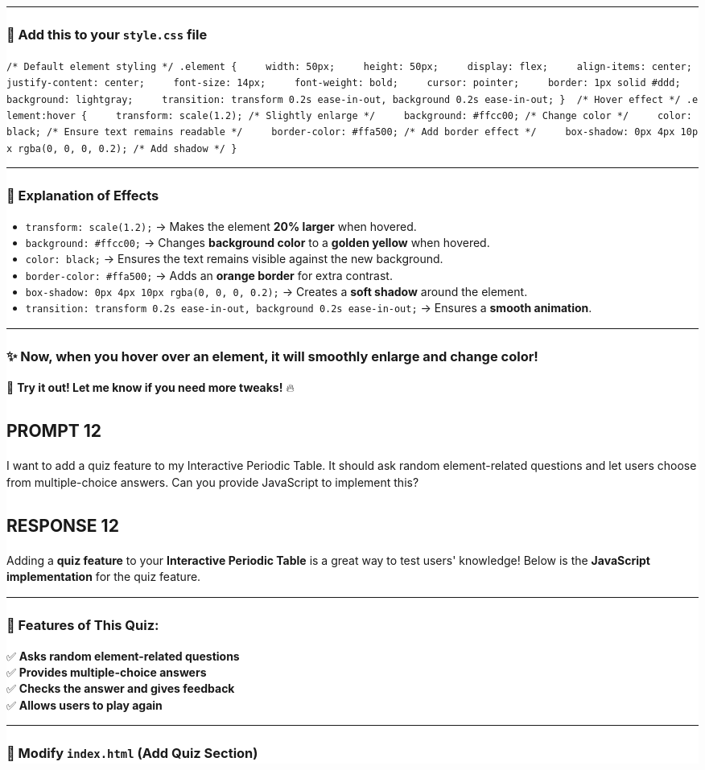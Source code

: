 * * *

### **📌 Add this to your `style.css` file**

`/* Default element styling */ .element {     width: 50px;     height: 50px;     display: flex;     align-items: center;     justify-content: center;     font-size: 14px;     font-weight: bold;     cursor: pointer;     border: 1px solid #ddd;     background: lightgray;     transition: transform 0.2s ease-in-out, background 0.2s ease-in-out; }  /* Hover effect */ .element:hover {     transform: scale(1.2); /* Slightly enlarge */     background: #ffcc00; /* Change color */     color: black; /* Ensure text remains readable */     border-color: #ffa500; /* Add border effect */     box-shadow: 0px 4px 10px rgba(0, 0, 0, 0.2); /* Add shadow */ }`

* * *

### **🎨 Explanation of Effects**

*   `transform: scale(1.2);` → Makes the element **20% larger** when hovered.
*   `background: #ffcc00;` → Changes **background color** to a **golden yellow** when hovered.
*   `color: black;` → Ensures the text remains visible against the new background.
*   `border-color: #ffa500;` → Adds an **orange border** for extra contrast.
*   `box-shadow: 0px 4px 10px rgba(0, 0, 0, 0.2);` → Creates a **soft shadow** around the element.
*   `transition: transform 0.2s ease-in-out, background 0.2s ease-in-out;` → Ensures a **smooth animation**.

* * *

### **✨ Now, when you hover over an element, it will smoothly enlarge and change color!**

🚀 **Try it out! Let me know if you need more tweaks!** 🔥

## PROMPT 12

I want to add a quiz feature to my Interactive Periodic Table. It should ask random element-related questions and let users choose from multiple-choice answers. Can you provide JavaScript to implement this?

## RESPONSE 12

Adding a **quiz feature** to your **Interactive Periodic Table** is a great way to test users' knowledge! Below is the **JavaScript implementation** for the quiz feature.

* * *

### **📌 Features of This Quiz:**

✅ **Asks random element-related questions**  
✅ **Provides multiple-choice answers**  
✅ **Checks the answer and gives feedback**  
✅ **Allows users to play again**

* * *

### **📌 Modify `index.html` (Add Quiz Section)**
